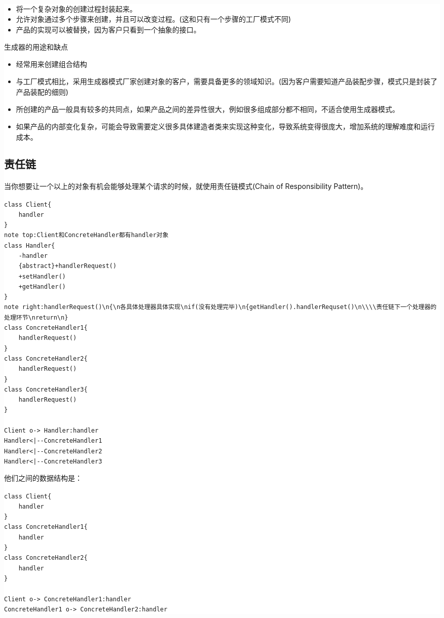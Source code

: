 * 将一个复杂对象的创建过程封装起来。
* 允许对象通过多个步骤来创建，并且可以改变过程。(这和只有一个步骤的工厂模式不同)
* 产品的实现可以被替换，因为客户只看到一个抽象的接口。

生成器的用途和缺点

* 经常用来创建组合结构
* 与工厂模式相比，采用生成器模式厂家创建对象的客户，需要具备更多的领域知识。(因为客户需要知道产品装配步骤，模式只是封装了产品装配的细则)

* 所创建的产品一般具有较多的共同点，如果产品之间的差异性很大，例如很多组成部分都不相同，不适合使用生成器模式。

* 如果产品的内部变化复杂，可能会导致需要定义很多具体建造者类来实现这种变化，导致系统变得很庞大，增加系统的理解难度和运行成本。

## 责任链

当你想要让一个以上的对象有机会能够处理某个请求的时候，就使用责任链模式(Chain of Responsibility Pattern)。

```puml
class Client{
    handler
}
note top:Client和ConcreteHandler都有handler对象
class Handler{
    -handler
    {abstract}+handlerRequest()
    +setHandler()
    +getHandler()
}
note right:handlerRequest()\n{\n各具体处理器具体实现\nif(没有处理完毕)\n{getHandler().handlerRequset()\n\\\\责任链下一个处理器的处理环节\nreturn\n}
class ConcreteHandler1{
    handlerRequest()
}
class ConcreteHandler2{
    handlerRequest()
}
class ConcreteHandler3{
    handlerRequest()
}

Client o-> Handler:handler
Handler<|--ConcreteHandler1
Handler<|--ConcreteHandler2
Handler<|--ConcreteHandler3
```

他们之间的数据结构是：

```puml
class Client{
    handler
}
class ConcreteHandler1{
    handler
}
class ConcreteHandler2{
    handler
}

Client o-> ConcreteHandler1:handler
ConcreteHandler1 o-> ConcreteHandler2:handler
```
